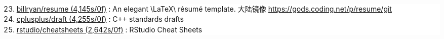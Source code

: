 23. [billryan/resume (4,145s/0f)](https://github.com/billryan/resume) : An elegant \LaTeX\ résumé template. 大陆镜像 https://gods.coding.net/p/resume/git
24. [cplusplus/draft (4,255s/0f)](https://github.com/cplusplus/draft) : C++ standards drafts
25. [rstudio/cheatsheets (2,642s/0f)](https://github.com/rstudio/cheatsheets) : RStudio Cheat Sheets
